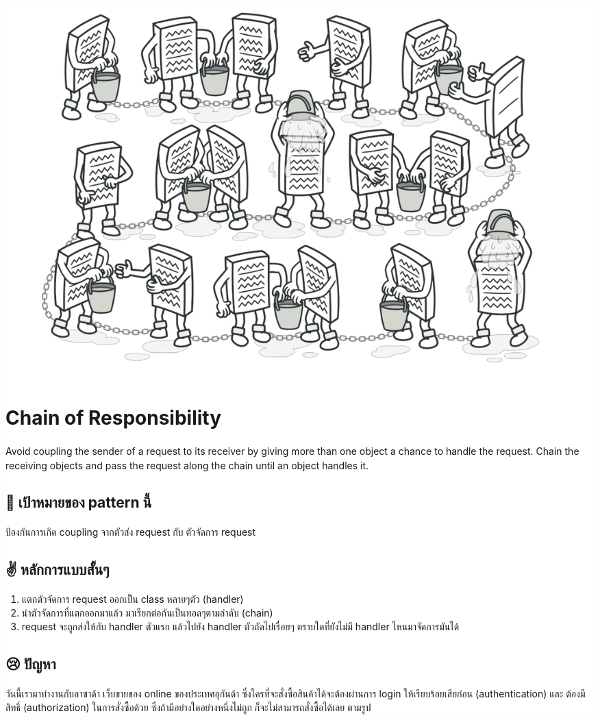 ![img](assets/chainofresponsibility/chain-of-responsibility-2x.png)

# Chain of Responsibility
Avoid coupling the sender of a request to its receiver by giving more than one object a chance to handle the request. Chain the receiving objects and pass the request along the chain until an object handles it.

## 🎯 เป้าหมายของ pattern นี้
ป้องกันการเกิด coupling จากตัวส่ง request กับ ตัวจัดการ request

## ✌ หลักการแบบสั้นๆ
1. แตกตัวจัดการ request ออกเป็น class หลายๆตัว (handler)
1. นำตัวจัดการที่แตกออกมาแล้ว มาเรียกต่อกันเป็นทอดๆตามลำดับ (chain) 
1. request จะถูกส่งให้กับ handler ตัวแรก แล้วไปยัง handler ตัวถัดไปเรื่อยๆ ตราบใดที่ยังไม่มี handler ไหนมาจัดการมันได้

## 😢 ปัญหา
วันนี้เรามาทำงานกับลาซาด้า เว็บขายของ online ของประเทศอุกันด้า ซึ่งใครที่จะสั่งซื้อสินค้าได้จะต้องผ่านการ login ให้เรียบร้อยเสียก่อน (authentication) และ ต้องมีสิทธิ์ (authorization) ในการสั่งซื้อด้วย ซึ่งถ้ามีอย่างใดอย่างหนึ่งไม่ถูก ก็จะไม่สามารถสั่งซื้อได้เลย ตามรูป
